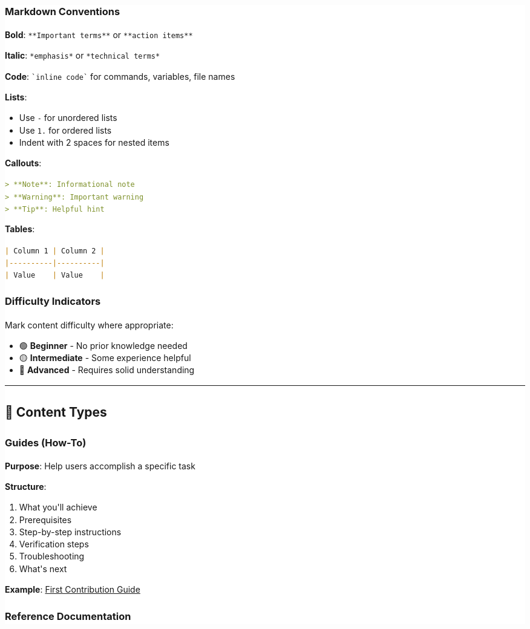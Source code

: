 ### Markdown Conventions

**Bold**: `**Important terms**` or `**action items**`

**Italic**: `*emphasis*` or `*technical terms*`

**Code**: `` `inline code` `` for commands, variables, file names

**Lists**:
- Use `-` for unordered lists
- Use `1.` for ordered lists
- Indent with 2 spaces for nested items

**Callouts**:
```markdown
> **Note**: Informational note
> **Warning**: Important warning
> **Tip**: Helpful hint
```

**Tables**:
```markdown
| Column 1 | Column 2 |
|----------|----------|
| Value    | Value    |
```

### Difficulty Indicators

Mark content difficulty where appropriate:

- 🟢 **Beginner** - No prior knowledge needed
- 🟡 **Intermediate** - Some experience helpful
- 🔴 **Advanced** - Requires solid understanding

---

## 📝 Content Types

### Guides (How-To)

**Purpose**: Help users accomplish a specific task

**Structure**:
1. What you'll achieve
2. Prerequisites
3. Step-by-step instructions
4. Verification steps
5. Troubleshooting
6. What's next

**Example**: [First Contribution Guide](docs/01-getting-started/first-contribution.md)

### Reference Documentation
